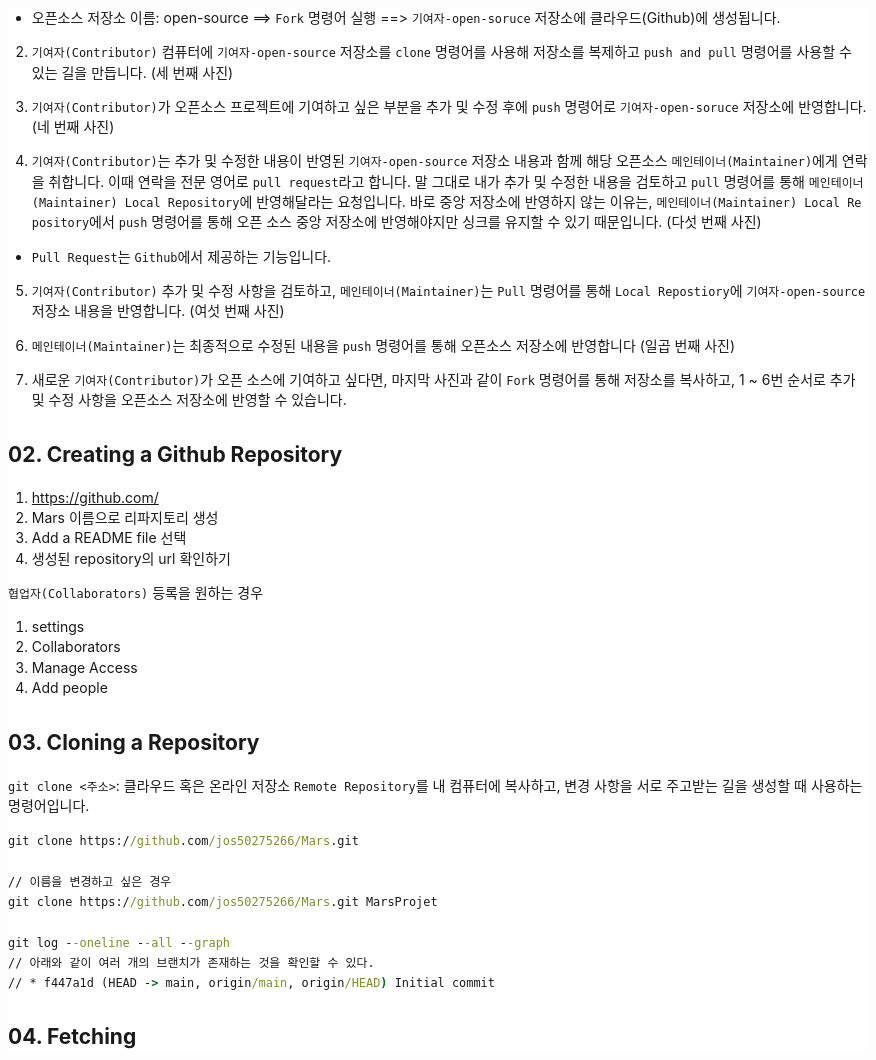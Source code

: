 - 오픈소스 저장소 이름: open-source ==> `Fork` 명령어 실행 ==> `기여자-open-soruce` 저장소에 클라우드(Github)에 생성됩니다.

2. `기여자(Contributor)` 컴퓨터에 `기여자-open-source` 저장소를 `clone` 명령어를 사용해 저장소를 복제하고 `push and pull` 명령어를 사용할 수 있는 길을 만듭니다. (세 번째 사진)

3. `기여자(Contributor)`가 오픈소스 프로젝트에 기여하고 싶은 부분을 추가 및 수정 후에 `push` 명령어로 `기여자-open-soruce` 저장소에 반영합니다. (네 번째 사진)

4. `기여자(Contributor)`는 추가 및 수정한 내용이 반영된 `기여자-open-source` 저장소 내용과 함께 해당 오픈소스 `메인테이너(Maintainer)`에게 연락을 취합니다. 이때 연락을 전문 영어로 `pull request`라고 합니다. 말 그대로 내가 추가 및 수정한 내용을 검토하고 `pull` 명령어를 통해 `메인테이너(Maintainer) Local Repository`에 반영해달라는 요청입니다. 바로 중앙 저장소에 반영하지 않는 이유는, `메인테이너(Maintainer) Local Repository`에서 `push` 명령어를 통해 오픈 소스 중앙 저장소에 반영해야지만 싱크를 유지할 수 있기 때문입니다. (다섯 번째 사진)

- `Pull Request`는 `Github`에서 제공하는 기능입니다.

5. `기여자(Contributor)` 추가 및 수정 사항을 검토하고, `메인테이너(Maintainer)`는 `Pull` 명령어를 통해 `Local Repostiory`에 `기여자-open-source` 저장소 내용을 반영합니다. (여섯 번째 사진)

6. `메인테이너(Maintainer)`는 최종적으로 수정된 내용을 `push` 명령어를 통해 오픈소스 저장소에 반영합니다 (일곱 번째 사진)

7. 새로운 `기여자(Contributor)`가 오픈 소스에 기여하고 싶다면, 마지막 사진과 같이 `Fork` 명령어를 통해 저장소를 복사하고, 1 ~ 6번 순서로 추가 및 수정 사항을 오픈소스 저장소에 반영할 수 있습니다.

## 02. Creating a Github Repository

1. https://github.com/
2. Mars 이름으로 리파지토리 생성
3. Add a README file 선택
4. 생성된 repository의 url 확인하기

`협업자(Collaborators)` 등록을 원하는 경우

1. settings
2. Collaborators
3. Manage Access
4. Add people

## 03. Cloning a Repository

`git clone <주소>`: 클라우드 혹은 온라인 저장소 `Remote Repository`를 내 컴퓨터에 복사하고, 변경 사항을 서로 주고받는 길을 생성할 때 사용하는 명령어입니다.

```cmd
git clone https://github.com/jos50275266/Mars.git

// 이름을 변경하고 싶은 경우
git clone https://github.com/jos50275266/Mars.git MarsProjet

git log --oneline --all --graph
// 아래와 같이 여러 개의 브랜치가 존재하는 것을 확인할 수 있다.
// * f447a1d (HEAD -> main, origin/main, origin/HEAD) Initial commit
```

## 04. Fetching
